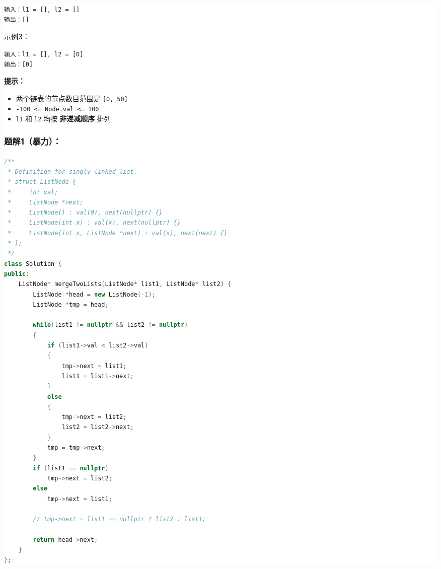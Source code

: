 ```
输入：l1 = [], l2 = []
输出：[]
```

示例3：

```
输入：l1 = [], l2 = [0]
输出：[0]
```

**提示：**

- 两个链表的节点数目范围是 `[0, 50]`
- `-100 <= Node.val <= 100`
- `l1` 和 `l2` 均按 **非递减顺序** 排列

### 题解1（暴力）：

```c++
/**
 * Definition for singly-linked list.
 * struct ListNode {
 *     int val;
 *     ListNode *next;
 *     ListNode() : val(0), next(nullptr) {}
 *     ListNode(int x) : val(x), next(nullptr) {}
 *     ListNode(int x, ListNode *next) : val(x), next(next) {}
 * };
 */
class Solution {
public:
    ListNode* mergeTwoLists(ListNode* list1, ListNode* list2) {
        ListNode *head = new ListNode(-1);
        ListNode *tmp = head;

        while(list1 != nullptr && list2 != nullptr)
        {
            if (list1->val < list2->val)
            {
                tmp->next = list1;
                list1 = list1->next;
            }
            else
            {
                tmp->next = list2;
                list2 = list2->next;
            }
            tmp = tmp->next;
        }
        if (list1 == nullptr)
            tmp->next = list2;
        else
            tmp->next = list1;

        // tmp->next = list1 == nullptr ? list2 : list1;

        return head->next;
    }
};
```

